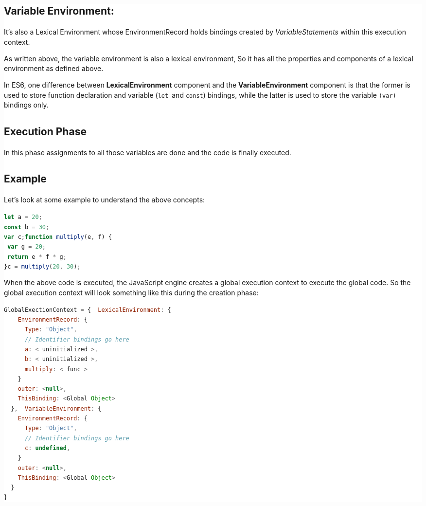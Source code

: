 ## Variable Environment:

It’s also a Lexical Environment whose EnvironmentRecord holds bindings created by *VariableStatements* within this execution context.

As written above, the variable environment is also a lexical environment, So it has all the properties and components of a lexical environment as defined above.

In ES6, one difference between **LexicalEnvironment** component and the **VariableEnvironment** component is that the former is used to store function declaration and variable (`let `and `const`) bindings, while the latter is used to store the variable `(var)` bindings only.

## Execution Phase

In this phase assignments to all those variables are done and the code is finally executed.

## Example

Let’s look at some example to understand the above concepts:

``` JavaScript
let a = 20;
const b = 30;
var c;function multiply(e, f) {
 var g = 20;
 return e * f * g;
}c = multiply(20, 30);
```

When the above code is executed, the JavaScript engine creates a global execution context to execute the global code. So the global execution context will look something like this during the creation phase:

``` JavaScript
GlobalExectionContext = {  LexicalEnvironment: {
    EnvironmentRecord: {
      Type: "Object",
      // Identifier bindings go here
      a: < uninitialized >,
      b: < uninitialized >,
      multiply: < func >
    }
    outer: <null>,
    ThisBinding: <Global Object>
  },  VariableEnvironment: {
    EnvironmentRecord: {
      Type: "Object",
      // Identifier bindings go here
      c: undefined,
    }
    outer: <null>,
    ThisBinding: <Global Object>
  }
}
```
